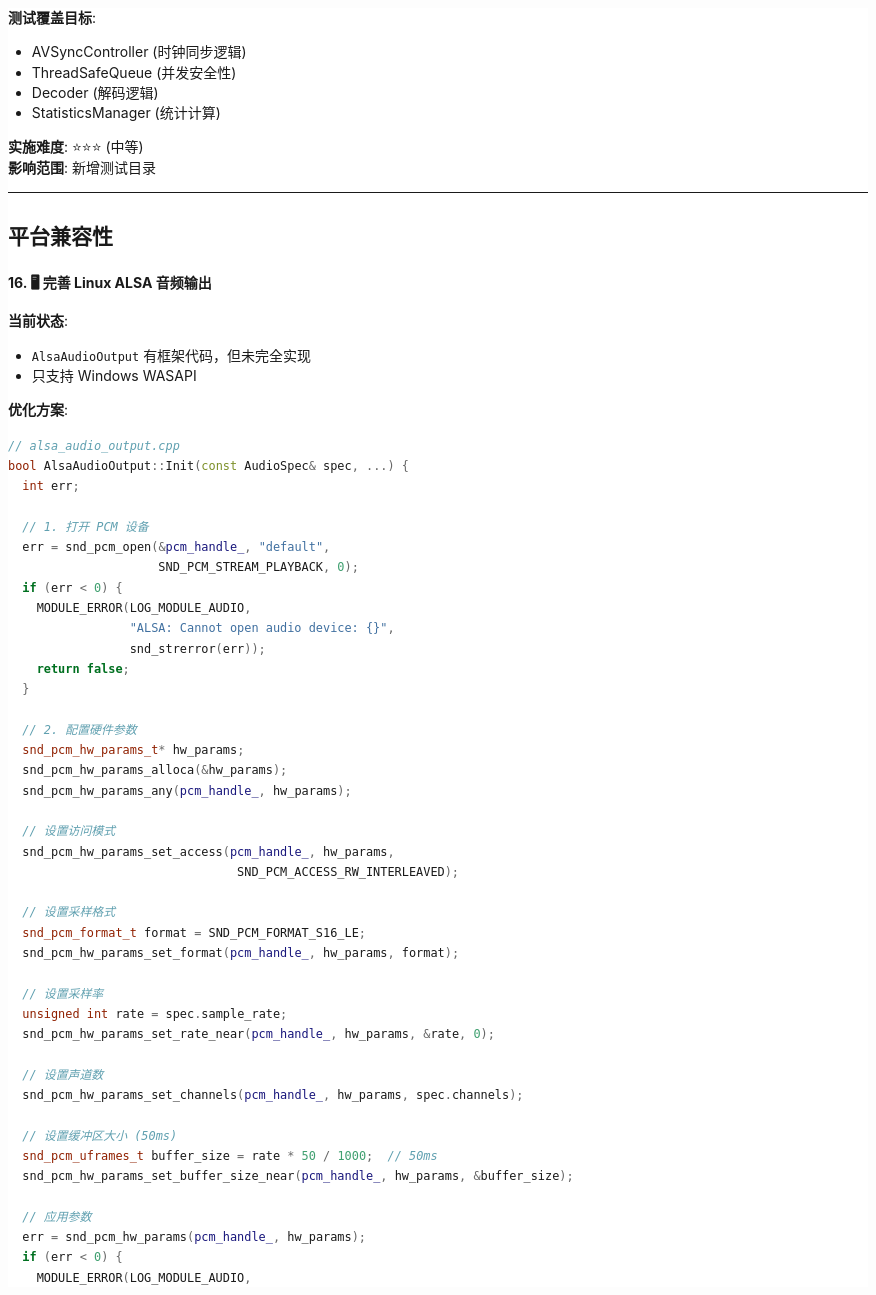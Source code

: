 ```cpp
```

**测试覆盖目标**:
- AVSyncController (时钟同步逻辑)
- ThreadSafeQueue (并发安全性)
- Decoder (解码逻辑)
- StatisticsManager (统计计算)

**实施难度**: ⭐⭐⭐ (中等)  
**影响范围**: 新增测试目录

---

## 平台兼容性

#### 16. 🖥️ 完善 Linux ALSA 音频输出

**当前状态**:
- `AlsaAudioOutput` 有框架代码，但未完全实现
- 只支持 Windows WASAPI

**优化方案**:
```cpp
// alsa_audio_output.cpp
bool AlsaAudioOutput::Init(const AudioSpec& spec, ...) {
  int err;
  
  // 1. 打开 PCM 设备
  err = snd_pcm_open(&pcm_handle_, "default", 
                     SND_PCM_STREAM_PLAYBACK, 0);
  if (err < 0) {
    MODULE_ERROR(LOG_MODULE_AUDIO, 
                 "ALSA: Cannot open audio device: {}", 
                 snd_strerror(err));
    return false;
  }
  
  // 2. 配置硬件参数
  snd_pcm_hw_params_t* hw_params;
  snd_pcm_hw_params_alloca(&hw_params);
  snd_pcm_hw_params_any(pcm_handle_, hw_params);
  
  // 设置访问模式
  snd_pcm_hw_params_set_access(pcm_handle_, hw_params, 
                                SND_PCM_ACCESS_RW_INTERLEAVED);
  
  // 设置采样格式
  snd_pcm_format_t format = SND_PCM_FORMAT_S16_LE;
  snd_pcm_hw_params_set_format(pcm_handle_, hw_params, format);
  
  // 设置采样率
  unsigned int rate = spec.sample_rate;
  snd_pcm_hw_params_set_rate_near(pcm_handle_, hw_params, &rate, 0);
  
  // 设置声道数
  snd_pcm_hw_params_set_channels(pcm_handle_, hw_params, spec.channels);
  
  // 设置缓冲区大小 (50ms)
  snd_pcm_uframes_t buffer_size = rate * 50 / 1000;  // 50ms
  snd_pcm_hw_params_set_buffer_size_near(pcm_handle_, hw_params, &buffer_size);
  
  // 应用参数
  err = snd_pcm_hw_params(pcm_handle_, hw_params);
  if (err < 0) {
    MODULE_ERROR(LOG_MODULE_AUDIO, 
```